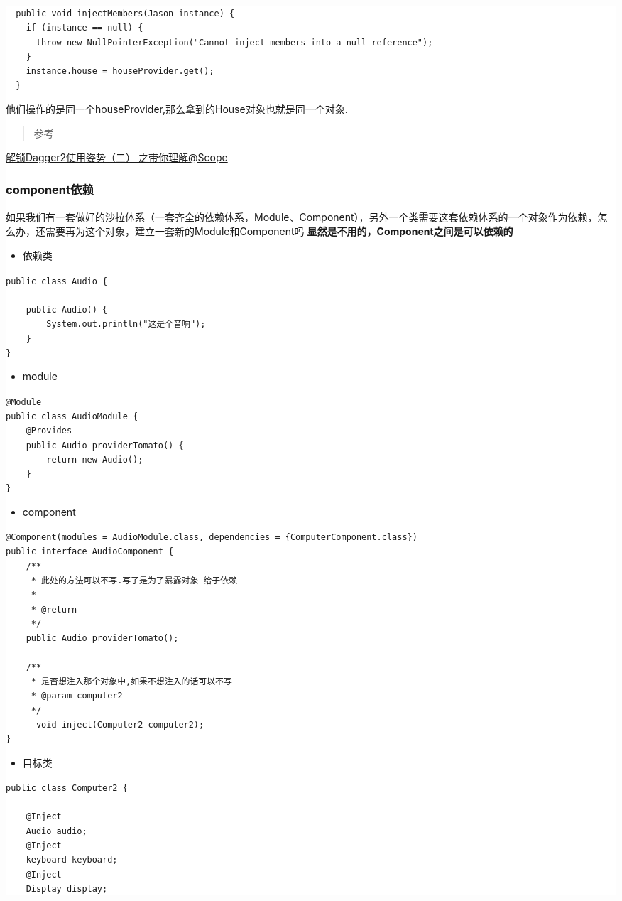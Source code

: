 ```
  public void injectMembers(Jason instance) {
    if (instance == null) {
      throw new NullPointerException("Cannot inject members into a null reference");
    }
    instance.house = houseProvider.get();
  }
```
他们操作的是同一个houseProvider,那么拿到的House对象也就是同一个对象.
>参考 

[解锁Dagger2使用姿势（二） 之带你理解@Scope](http://blog.csdn.net/u012702547/article/details/52213706)


### component依赖
如果我们有一套做好的沙拉体系（一套齐全的依赖体系，Module、Component），另外一个类需要这套依赖体系的一个对象作为依赖，怎么办，还需要再为这个对象，建立一套新的Module和Component吗
**显然是不用的，Component之间是可以依赖的**


- 依赖类
```
public class Audio {

    public Audio() {
        System.out.println("这是个音响");
    }
}
```
- module
```
@Module
public class AudioModule {
    @Provides
    public Audio providerTomato() {
        return new Audio();
    }
}
```
- component
```
@Component(modules = AudioModule.class, dependencies = {ComputerComponent.class})
public interface AudioComponent {
    /**
     * 此处的方法可以不写.写了是为了暴露对象 给子依赖
     *
     * @return
     */
    public Audio providerTomato();

    /**
     * 是否想注入那个对象中,如果不想注入的话可以不写
     * @param computer2
     */
      void inject(Computer2 computer2);
}
```
- 目标类
```
public class Computer2 {

    @Inject
    Audio audio;
    @Inject
    keyboard keyboard;
    @Inject
    Display display;
```